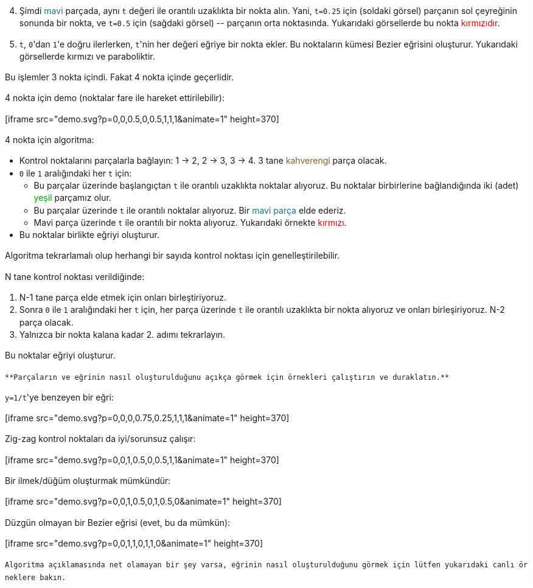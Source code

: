 4. Şimdi <span style="color:#167490">mavi</span> parçada, aynı `t` değeri ile orantılı uzaklıkta bir nokta alın. Yani, `t=0.25` için (soldaki görsel) parçanın sol çeyreğinin sonunda bir nokta, ve `t=0.5` için (sağdaki görsel) -- parçanın orta noktasında. Yukarıdaki görsellerde bu nokta <span style="color:red">kırmızıdır</span>.

5. `t`, `0`'dan `1`'e doğru ilerlerken, `t`'nin her değeri eğriye bir nokta ekler. Bu noktaların kümesi Bezier eğrisini oluşturur. Yukarıdaki görsellerde kırmızı ve paraboliktir.

Bu işlemler 3 nokta içindi. Fakat 4 nokta içinde geçerlidir.

4 nokta için demo (noktalar fare ile hareket ettirilebilir):

[iframe src="demo.svg?p=0,0,0.5,0,0.5,1,1,1&animate=1" height=370]

4 nokta için algoritma:

- Kontrol noktalarını parçalarla bağlayın: 1 -> 2, 2 -> 3, 3 -> 4. 3 tane <span style="color:#825E28">kahverengi</span> parça olacak.
- `0` ile `1` aralığındaki her `t` için:
    - Bu parçalar üzerinde başlangıçtan `t` ile orantılı uzaklıkta noktalar alıyoruz. Bu noktalar birbirlerine bağlandığında iki (adet) <span style="color:#0A0">yeşil</span> parçamız olur.
    - Bu parçalar üzerinde `t` ile orantılı noktalar alıyoruz. Bir <span style="color:#167490">mavi parça</span> elde ederiz.
    - Mavi parça üzerinde `t` ile orantılı bir nokta alıyoruz. Yukarıdaki örnekte <span style="color:red">kırmızı</span>.
- Bu noktalar birlikte eğriyi oluşturur.

Algoritma tekrarlamalı olup herhangi bir sayıda kontrol noktası için genelleştirilebilir.

N tane kontrol noktası verildiğinde:

1. N-1 tane parça elde etmek için onları birleştiriyoruz.
2. Sonra `0` ile `1` aralığındaki her `t` için, her parça üzerinde `t` ile orantılı uzaklıkta bir nokta alıyoruz ve onları birleşiriyoruz. N-2 parça olacak.
3. Yalnızca bir nokta kalana kadar 2. adımı tekrarlayın.

Bu noktalar eğriyi oluşturur.

```online
**Parçaların ve eğrinin nasıl oluşturulduğunu açıkça görmek için örnekleri çalıştırın ve duraklatın.**
```


`y=1/t`'ye benzeyen bir eğri:

[iframe src="demo.svg?p=0,0,0,0.75,0.25,1,1,1&animate=1" height=370]

Zig-zag kontrol noktaları da iyi/sorunsuz çalışır:

[iframe src="demo.svg?p=0,0,1,0.5,0,0.5,1,1&animate=1" height=370]

Bir ilmek/düğüm oluşturmak mümkündür:

[iframe src="demo.svg?p=0,0,1,0.5,0,1,0.5,0&animate=1" height=370]

Düzgün olmayan bir Bezier eğrisi (evet, bu da mümkün):

[iframe src="demo.svg?p=0,0,1,1,0,1,1,0&animate=1" height=370]

```online
Algoritma açıklamasında net olamayan bir şey varsa, eğrinin nasıl oluşturulduğunu görmek için lütfen yukarıdaki canlı örneklere bakın.
```
